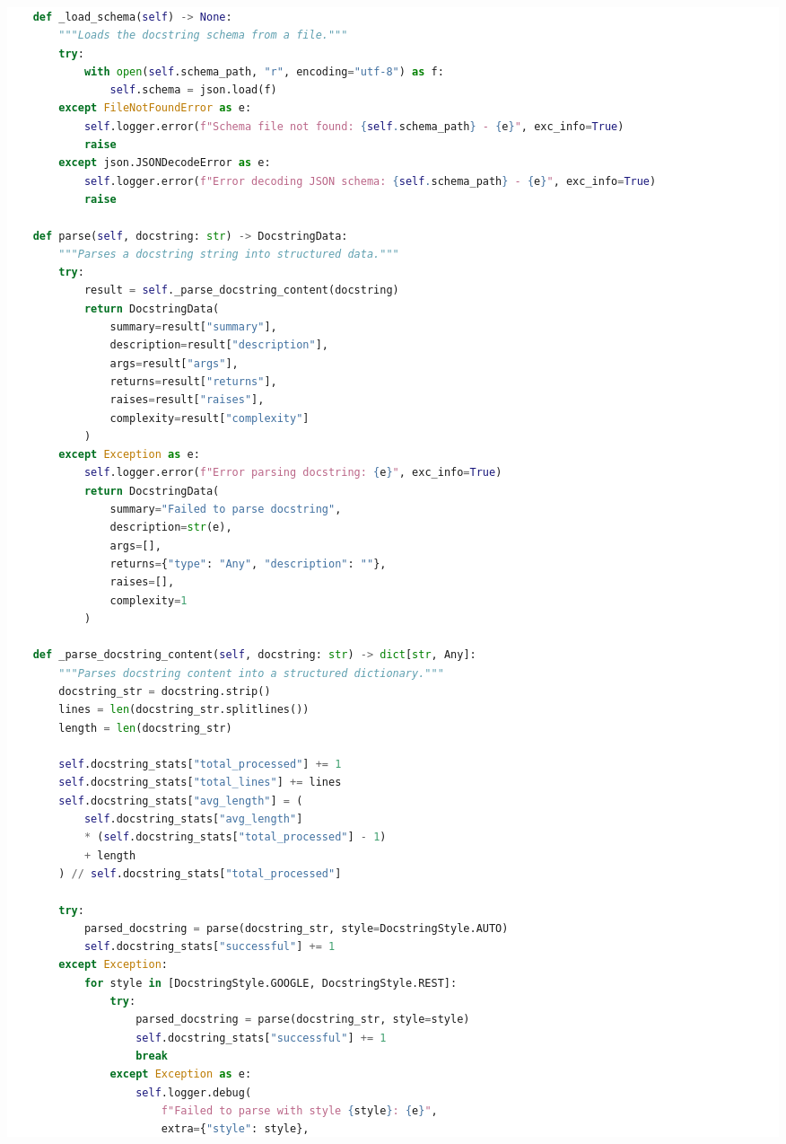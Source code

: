 ```python
    def _load_schema(self) -> None:
        """Loads the docstring schema from a file."""
        try:
            with open(self.schema_path, "r", encoding="utf-8") as f:
                self.schema = json.load(f)
        except FileNotFoundError as e:
            self.logger.error(f"Schema file not found: {self.schema_path} - {e}", exc_info=True)
            raise
        except json.JSONDecodeError as e:
            self.logger.error(f"Error decoding JSON schema: {self.schema_path} - {e}", exc_info=True)
            raise

    def parse(self, docstring: str) -> DocstringData:
        """Parses a docstring string into structured data."""
        try:
            result = self._parse_docstring_content(docstring)
            return DocstringData(
                summary=result["summary"],
                description=result["description"],
                args=result["args"],
                returns=result["returns"],
                raises=result["raises"],
                complexity=result["complexity"]
            )
        except Exception as e:
            self.logger.error(f"Error parsing docstring: {e}", exc_info=True)
            return DocstringData(
                summary="Failed to parse docstring",
                description=str(e),
                args=[],
                returns={"type": "Any", "description": ""},
                raises=[],
                complexity=1
            )

    def _parse_docstring_content(self, docstring: str) -> dict[str, Any]:
        """Parses docstring content into a structured dictionary."""
        docstring_str = docstring.strip()
        lines = len(docstring_str.splitlines())
        length = len(docstring_str)

        self.docstring_stats["total_processed"] += 1
        self.docstring_stats["total_lines"] += lines
        self.docstring_stats["avg_length"] = (
            self.docstring_stats["avg_length"]
            * (self.docstring_stats["total_processed"] - 1)
            + length
        ) // self.docstring_stats["total_processed"]

        try:
            parsed_docstring = parse(docstring_str, style=DocstringStyle.AUTO)
            self.docstring_stats["successful"] += 1
        except Exception:
            for style in [DocstringStyle.GOOGLE, DocstringStyle.REST]:
                try:
                    parsed_docstring = parse(docstring_str, style=style)
                    self.docstring_stats["successful"] += 1
                    break
                except Exception as e:
                    self.logger.debug(
                        f"Failed to parse with style {style}: {e}",
                        extra={"style": style},
```